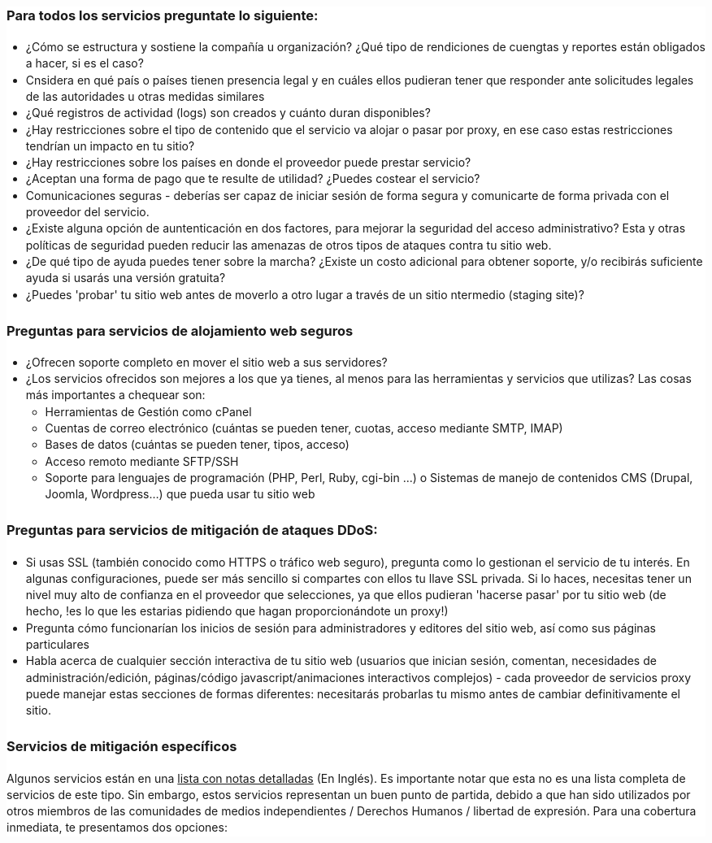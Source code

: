 ### Para todos los servicios preguntate lo siguiente:

- ¿Cómo se estructura y sostiene la compañía u organización? ¿Qué tipo de rendiciones de cuengtas y reportes están obligados a hacer, si es el caso?
- Cnsidera en qué país o países tienen presencia legal y en cuáles ellos pudieran tener que responder ante solicitudes legales de las autoridades u otras medidas similares
- ¿Qué registros de actividad (logs) son creados y cuánto duran disponibles?
- ¿Hay restricciones sobre el tipo de contenido que el servicio va  alojar o pasar por proxy, en ese caso estas restricciones tendrían un impacto en tu sitio?
- ¿Hay restricciones sobre los países en donde el proveedor puede prestar servicio?
- ¿Aceptan una forma de pago que te resulte de utilidad? ¿Puedes costear el servicio?
- Comunicaciones seguras - deberías ser capaz de iniciar sesión de forma segura y comunicarte de forma privada con el proveedor del servicio.
- ¿Existe alguna opción de auntenticación en dos factores, para mejorar la seguridad del acceso administrativo? Esta y otras políticas de seguridad pueden reducir las amenazas de otros tipos de ataques contra tu sitio web.
- ¿De qué tipo de ayuda puedes tener sobre la marcha? ¿Existe un costo adicional para obtener soporte, y/o recibirás suficiente ayuda si usarás una versión gratuita?
- ¿Puedes 'probar' tu sitio web antes de moverlo a otro lugar a través de un sitio ntermedio (staging site)?

### Preguntas para servicios de alojamiento web seguros

- ¿Ofrecen soporte completo en mover el sitio web a sus servidores?
- ¿Los servicios ofrecidos son mejores a los que ya tienes, al menos para las herramientas y servicios que utilizas? Las cosas más importantes a chequear son:
    - Herramientas de Gestión como cPanel
    - Cuentas de correo electrónico (cuántas se pueden tener, cuotas, acceso mediante SMTP, IMAP)
    - Bases de datos (cuántas se pueden tener, tipos, acceso)
    - Acceso remoto mediante SFTP/SSH
    - Soporte para lenguajes de programación (PHP, Perl, Ruby, cgi-bin ...) o Sistemas de manejo de contenidos CMS (Drupal, Joomla, Wordpress…) que pueda usar tu sitio web

### Preguntas para servicios de mitigación de ataques DDoS:

- Si usas SSL (también conocido como HTTPS o tráfico web seguro), pregunta como lo gestionan el servicio de tu interés. En algunas configuraciones, puede ser más sencillo si compartes con ellos tu llave SSL privada. Si lo haces, necesitas tener un nivel muy alto de confianza en el proveedor que selecciones, ya que ellos pudieran 'hacerse pasar' por tu sitio web (de hecho, !es lo que les estarias pidiendo que hagan proporcionándote un proxy!)
- Pregunta cómo funcionarían los inicios de sesión para administradores y editores del sitio web, así como sus páginas particulares
- Habla acerca de cualquier sección interactiva de tu sitio web (usuarios que inician sesión, comentan, necesidades de administración/edición, páginas/código javascript/animaciones interactivos complejos) - cada proveedor de servicios proxy puede manejar estas secciones de formas diferentes: necesitarás probarlas tu mismo antes de cambiar definitivamente el sitio.

### Servicios de mitigación específicos
Algunos servicios están en una [lista con notas detalladas](https://github.com/OpenInternet/MyWebsiteIsDown/blob/master/MyWebsiteIsDown.md#mitigation-service) (En Inglés). Es importante notar que esta no es una lista completa de servicios de este tipo. Sin embargo, estos servicios representan un buen punto de partida, debido a que han sido utilizados por otros miembros de las comunidades de medios independientes / Derechos Humanos / libertad de expresión. Para una cobertura inmediata, te presentamos dos opciones:
